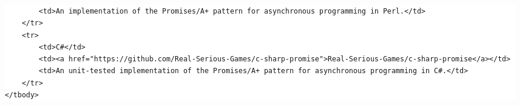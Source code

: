             <td>An implementation of the Promises/A+ pattern for asynchronous programming in Perl.</td>
        </tr>
        <tr>
            <td>C#</td>
            <td><a href="https://github.com/Real-Serious-Games/c-sharp-promise">Real-Serious-Games/c-sharp-promise</a></td>
            <td>An unit-tested implementation of the Promises/A+ pattern for asynchronous programming in C#.</td>
        </tr>
    </tbody>
</table>
